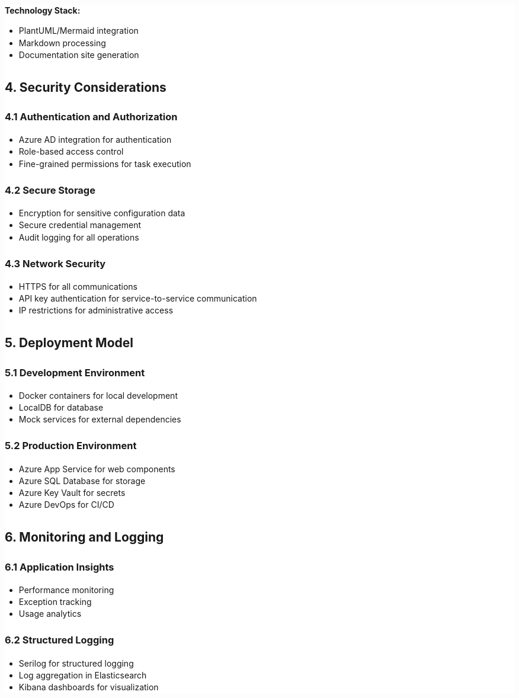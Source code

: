 **Technology Stack:**
- PlantUML/Mermaid integration
- Markdown processing
- Documentation site generation

## 4. Security Considerations

### 4.1 Authentication and Authorization

- Azure AD integration for authentication
- Role-based access control
- Fine-grained permissions for task execution

### 4.2 Secure Storage

- Encryption for sensitive configuration data
- Secure credential management
- Audit logging for all operations

### 4.3 Network Security

- HTTPS for all communications
- API key authentication for service-to-service communication
- IP restrictions for administrative access

## 5. Deployment Model

### 5.1 Development Environment

- Docker containers for local development
- LocalDB for database
- Mock services for external dependencies

### 5.2 Production Environment

- Azure App Service for web components
- Azure SQL Database for storage
- Azure Key Vault for secrets
- Azure DevOps for CI/CD

## 6. Monitoring and Logging

### 6.1 Application Insights

- Performance monitoring
- Exception tracking
- Usage analytics

### 6.2 Structured Logging

- Serilog for structured logging
- Log aggregation in Elasticsearch
- Kibana dashboards for visualization
